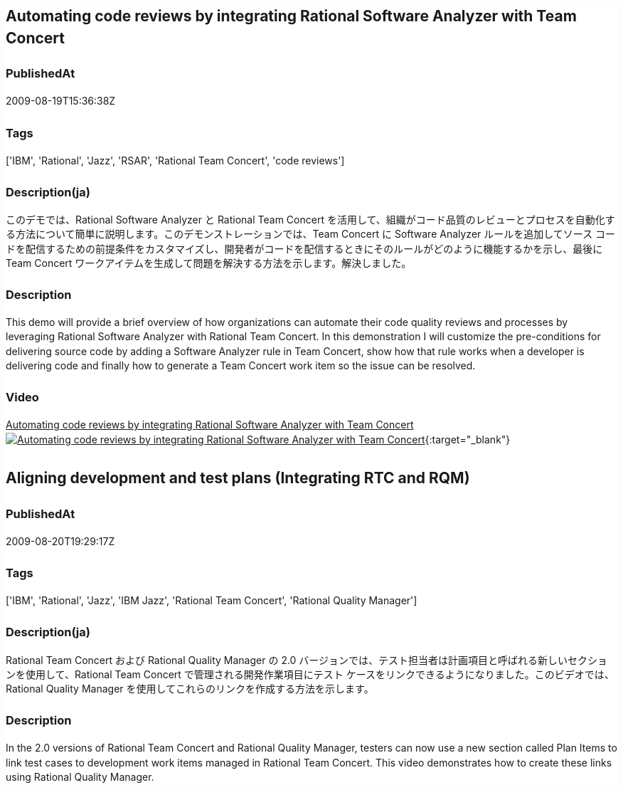 
## Automating code reviews by integrating Rational Software Analyzer with Team Concert

### PublishedAt
2009-08-19T15:36:38Z

### Tags
['IBM', 'Rational', 'Jazz', 'RSAR', 'Rational Team Concert', 'code reviews']

### Description(ja)
このデモでは、Rational Software Analyzer と Rational Team Concert を活用して、組織がコード品質のレビューとプロセスを自動化する方法について簡単に説明します。このデモンストレーションでは、Team Concert に Software Analyzer ルールを追加してソース コードを配信するための前提条件をカスタマイズし、開発者がコードを配信するときにそのルールがどのように機能するかを示し、最後に Team Concert ワークアイテムを生成して問題を解決する方法を示します。解決しました。

### Description
This demo will provide a brief overview of how organizations can automate their code quality reviews and processes by leveraging Rational Software Analyzer with Rational Team Concert.  In this demonstration I will customize the pre-conditions for delivering source code by adding a Software Analyzer rule in Team Concert, show how that rule works when a developer is delivering code and finally how to generate a Team Concert work item so the issue can be resolved.

### Video
[Automating code reviews by integrating Rational Software Analyzer with Team Concert](https://youtu.be/0roH6cr703w)
[![Automating code reviews by integrating Rational Software Analyzer with Team Concert](https://i.ytimg.com/vi/0roH6cr703w/mqdefault.jpg)](https://youtu.be/0roH6cr703w){:target="_blank"}


## Aligning development and test plans (Integrating RTC and RQM)

### PublishedAt
2009-08-20T19:29:17Z

### Tags
['IBM', 'Rational', 'Jazz', 'IBM Jazz', 'Rational Team Concert', 'Rational Quality Manager']

### Description(ja)
Rational Team Concert および Rational Quality Manager の 2.0 バージョンでは、テスト担当者は計画項目と呼ばれる新しいセクションを使用して、Rational Team Concert で管理される開発作業項目にテスト ケースをリンクできるようになりました。このビデオでは、Rational Quality Manager を使用してこれらのリンクを作成する方法を示します。

### Description
In the 2.0 versions of Rational Team Concert and Rational Quality Manager, testers can now use a new section called Plan Items to link test cases to development work items managed in Rational Team Concert. This video demonstrates how to create these links using Rational Quality Manager.
